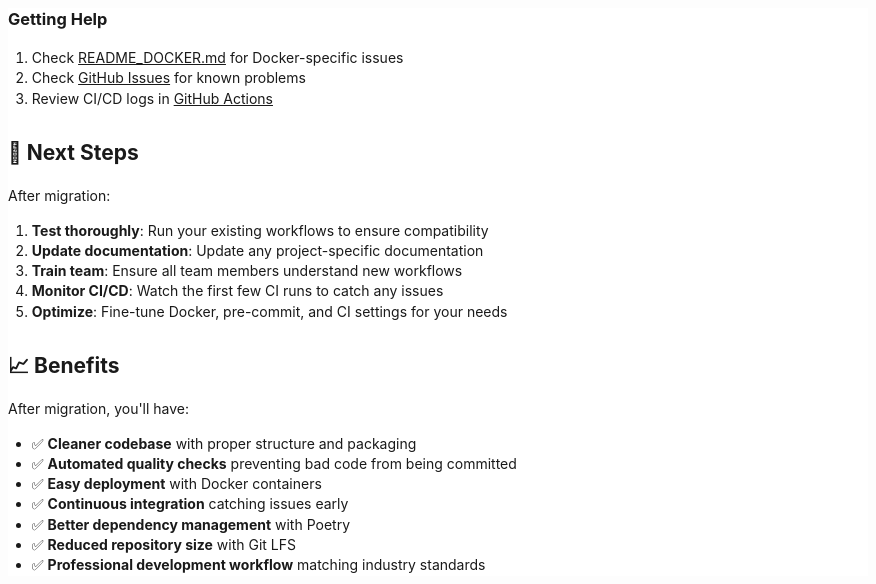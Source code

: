### Getting Help

1. Check [README_DOCKER.md](README_DOCKER.md) for Docker-specific issues
2. Check [GitHub Issues](../../issues) for known problems
3. Review CI/CD logs in [GitHub Actions](../../actions)

## 🎯 Next Steps

After migration:

1. **Test thoroughly**: Run your existing workflows to ensure compatibility
2. **Update documentation**: Update any project-specific documentation  
3. **Train team**: Ensure all team members understand new workflows
4. **Monitor CI/CD**: Watch the first few CI runs to catch any issues
5. **Optimize**: Fine-tune Docker, pre-commit, and CI settings for your needs

## 📈 Benefits

After migration, you'll have:

- ✅ **Cleaner codebase** with proper structure and packaging
- ✅ **Automated quality checks** preventing bad code from being committed
- ✅ **Easy deployment** with Docker containers
- ✅ **Continuous integration** catching issues early
- ✅ **Better dependency management** with Poetry
- ✅ **Reduced repository size** with Git LFS
- ✅ **Professional development workflow** matching industry standards
